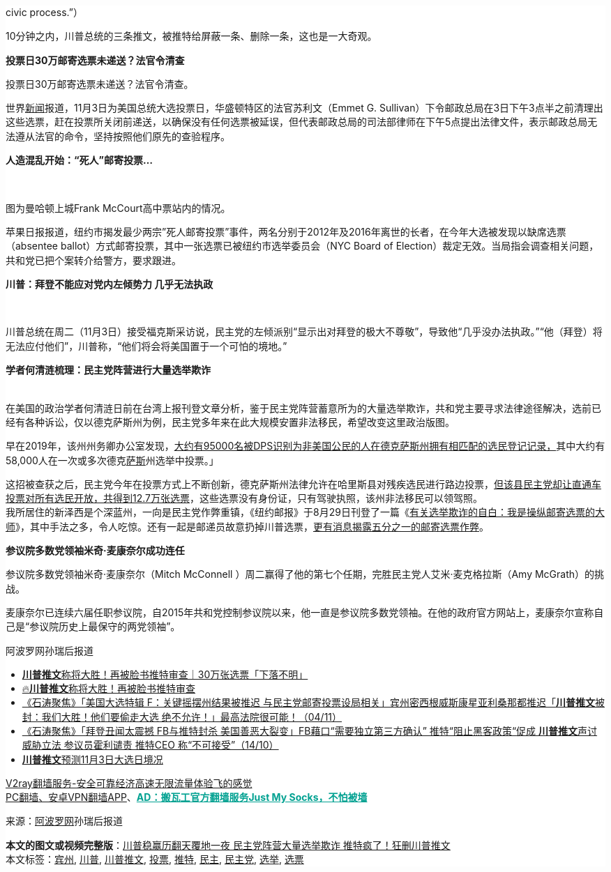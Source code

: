 civic process.”）</p> <p>10分钟之内，川普总统的三条推文，被推特给屏蔽一条、删除一条，这也是一大奇观。</p> <p><strong>投票日30万邮寄选票未递送？法官令清查</strong></p> <p></p> <p>投票日30万邮寄选票未递送？法官令清查。</p> <p>世界<span class='wp_keywordlink_affiliate'><a href="https://www.bannedbook.org/" title="新闻">新闻</a></span>报道，11月3日为美国总统大选投票日，华盛顿特区的法官苏利文（Emmet G. Sullivan）下令邮政总局在3日下午3点半之前清理出这些选票，赶在投票所关闭前递送，以确保没有任何选票被延误，但代表邮政总局的司法部律师在下午5点提出法律文件，表示邮政总局无法遵从法官的命令，坚持按照他们原先的查验程序。</p>  <p><strong>人造混乱开始：“死人”邮寄投票…</strong></p> <p data-v-c2da90b0>&nbsp;</p> <p></p> <p>图为曼哈顿上城Frank McCourt高中票站内的情况。</p> <p>苹果日报报道，纽约巿揭发最少两宗&#8221;死人邮寄投票&#8221;事件，两名分别于2012年及2016年离世的长者，在今年大选被发现以缺席选票（absentee ballot）方式邮寄投票，其中一张选票已被纽约巿选举委员会（NYC Board of Election）裁定无效。当局指会调查相关问题，共和党已把个案转介给警方，要求跟进。</p> <p data-v-c2da90b0 id="1323949566329253888"><strong>川普：拜登不能应对党内左倾势力 几乎无法执政</strong>&nbsp;</p> <p data-v-c2da90b0>&nbsp;</p> <p></p> <p>川普总统在周二（11月3日）接受福克斯采访说，民主党的左倾派别“显示出对拜登的极大不尊敬”，导致他“几乎没办法执政。”“他（拜登）将无法应付他们”，川普称，“他们将会将美国置于一个可怕的境地。”</p> <p><strong>学者何清涟梳理：民主党阵营进行大量选举欺诈</strong></p> <p><br />在美国的政治学者何清涟日前在台湾上报刊登文章分析，鉴于民主党阵营蓄意所为的大量选举欺诈，共和党主要寻求法律途径解决，选前已经有各种诉讼，仅以德克萨斯州为例，民主党多年来在此大规模安置非法移民，希望改变这里政治版图。</p> <p>早在2019年，该州州务卿办公室发现，<a href="https://www.usatoday.com/story/news/nation/2019/01/25/texas-election-official-95-000-non-citizens-found-voter-rolls/2683399002/">大约有95000名被DPS识别为非美国公民的人在德克萨斯州拥有相匹配的选民登记记录，</a>其中大约有58,000人在一次或多次德克<span class='wp_keywordlink'><a href="https://www.bannedbook.org/forum5/topic42.html" title="萨斯、诚信与自救" target="_blank">萨斯</a></span>州选举中投票。」</p> <p>这招被查获之后，民主党今年在投票方式上不断创新，德克萨斯州法律允许在哈里斯县对残疾选民进行路边投票，<a href="http://hill.cm/qbcQrMD">但该县民主党却让直通车投票对所有选民开放，共得到12.7万张选票</a>，这些选票没有身份证，只有驾驶执照，该州非法移民可以领驾照。<br />我所居住的新泽西是个深蓝州，一向是民主党作弊重镇，《纽约邮报》于8月29日刊登了一篇《<a href="https://nypost.com/2020/08/29/political-insider-explains-voter-fraud-with-mail-in-ballots/%EF%BC%89%E3%80%82">有关选举欺诈的自白：我是操纵邮寄选票的大师</a>》，其中手法之多，令人吃惊。还有一起是邮递员故意扔掉川普选票，<a href="https://realclearpolitics.com/articles/2020/06/26/1_in_5_ballots_rejected_as_fraud_is_charged_in_nj_mail-in_election_143551.html%E2%80%A6">更有消息揭露五分之一的邮寄选票作弊</a>。</p> <p><strong>参议院多数党领袖米奇·麦康奈尔成功连任</strong></p> <p></p> <p data-v-c2da90b0 id="1323948372219293696">参议院多数党领袖米奇·麦康奈尔（Mitch McConnell ）周二赢得了他的第七个任期，完胜民主党人艾米·麦克格拉斯（Amy McGrath）的挑战。</p> <p>麦康奈尔已连续六届任职参议院，自2015年共和党控制参议院以来，他一直是参议院多数党领袖。在他的政府官方网站上，麦康奈尔宣称自己是“参议院历史上最保守的两党领袖”。</p>  <p>阿波罗网孙瑞后报道</p> <ul class='op-related-articles' title='相关阅读'> <li><a href='https://www.bannedbook.org/bnews/taiwannews/20201104/1425767.html' target='_blank'><b>川普推文</b>称将大胜！再被脸书推特审查｜30万张选票「下落不明」</a></li> <li><a href='https://www.bannedbook.org/bnews/bannedvideo/20201104/1425764.html' target='_blank'>🔥<b>川普推文</b>称将大胜！再被脸书推特审查</a></li> <li><a href='https://www.bannedbook.org/bnews/bannedvideo/20201104/1425707.html' target='_blank'>《石涛聚焦》「美国大选特辑 F：关键摇摆州结果被推迟 与民主党邮寄投票设局相关」宾州密西根威斯康星亚利桑那都推迟「<b>川普推文</b>被封：我们大胜！他们要偷走大选 绝不允许！」最高法院很可能！（04/11）</a></li> <li><a href='https://www.bannedbook.org/bnews/bannedvideo/20201015/1414132.html' target='_blank'>《石涛聚焦》「拜登丑闻太震撼 FB与推特封杀 美国善恶大裂变」FB藉口“需要独立第三方确认” 推特“阻止黑客政策“促成 <b>川普推文</b>声讨威胁立法 参议员霍利谴责 推特CEO 称“不可接受”（14/10）</a></li> <li><a href='https://www.bannedbook.org/bnews/cnnews/20201013/1413077.html' target='_blank'><b>川普推文</b>预测11月3日大选日境况</a></li> </ul> <p class="texttj"> <a href="https://www.bannedbook.org/forum23/topic22702.html" target="_blank">V2ray翻墙服务-安全可靠经济高速无限流量体验飞的感觉</a><br/> <a href="https://github.com/bannedbook/fanqiang/wiki/%E7%A6%81%E9%97%BB%E7%BD%91%E5%AE%89%E5%8D%93%E7%BF%BB%E5%A2%99%E6%96%B0%E9%97%BBAPP" target="_blank">PC翻墙、安卓VPN翻墙APP</a>、<span onclick="window.open('https://github.com/killgcd/justmysocks/blob/master/README.md')" style="font-weight:bold;color:#00A191;cursor:pointer;text-decoration:underline;outline:none">AD：搬瓦工官方翻墙服务Just My Socks，不怕被墙</span></p><p> 来源：<a href="https://www.aboluowang.com/2020/1105/1519844.html" target="_blank">阿波罗网</a>孙瑞后报道 </p><a name='sharetosocial'></a>       <div><b>本文的图文或视频完整版</b>：<a href='https://www.bannedbook.org/bnews/topimagenews/20201105/1425898.html'>川普稳赢历翻天覆地一夜 民主党阵营大量选举欺诈 推特疯了！狂删川普推文</a></div>  </div> <div class="postfooter"> <div>本文标签：<a href="https://www.bannedbook.org/bnews/tag/%E5%AE%BE%E5%B7%9E/" rel="tag">宾州</a>, <a href="https://www.bannedbook.org/bnews/tag/%e5%b7%9d%e6%99%ae/" rel="tag">川普</a>, <a href="https://www.bannedbook.org/bnews/tag/%E5%B7%9D%E6%99%AE%E6%8E%A8%E6%96%87/" rel="tag">川普推文</a>, <a href="https://www.bannedbook.org/bnews/tag/%E6%8A%95%E7%A5%A8/" rel="tag">投票</a>, <a href="https://www.bannedbook.org/bnews/tag/%e6%8e%a8%e7%89%b9/" rel="tag">推特</a>, <a href="https://www.bannedbook.org/bnews/tag/%e6%b0%91%e4%b8%bb/" rel="tag">民主</a>, <a href="https://www.bannedbook.org/bnews/tag/%e6%b0%91%e4%b8%bb%e5%85%9a/" rel="tag">民主党</a>, <a href="https://www.bannedbook.org/bnews/tag/%e9%80%89%e4%b8%be/" rel="tag">选举</a>, <a href="https://www.bannedbook.org/bnews/tag/%E9%80%89%E7%A5%A8/" rel="tag">选票</a></div>  </div> 